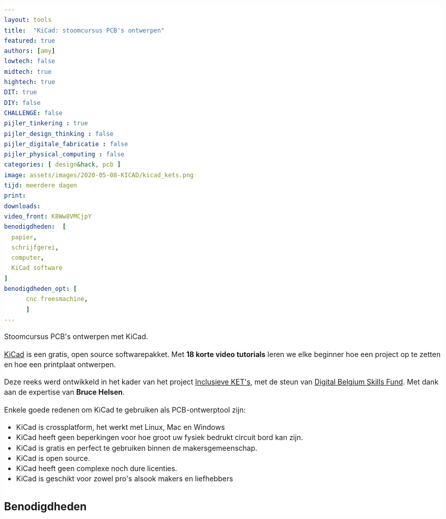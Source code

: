 ```yaml
---
layout: tools 
title:  "KiCad: stoomcursus PCB's ontwerpen"
featured: true
authors: [amy]
lowtech: false
midtech: true
hightech: true
DIT: true
DIY: false
CHALLENGE: false
pijler_tinkering : true
pijler_design_thinking : false
pijler_digitale_fabricatie : false
pijler_physical_computing : false
categories: [ design&hack, pcb ]
image: assets/images/2020-05-08-KICAD/kicad_kets.png
tijd: meerdere dagen
print: 
downloads:
video_front: K8Ww8VMCjpY
benodigdheden:  [
  papier,
  schrijfgerei,
  computer,
  KiCad software
]
benodigdheden_opt: [
      cnc freesmachine,
      ]
---
```


Stoomcursus PCB's ontwerpen met KiCad. 

[KiCad](https://www.kicad-pcb.org/) is een gratis, open source softwarepakket. Met **18 korte video tutorials** leren we elke beginner hoe een project op te zetten en hoe een printplaat ontwerpen.

Deze reeks werd ontwikkeld in het kader van het project [Inclusieve KET's](https://ingegnomakerspace.github.io/inclusievekets/), met de steun van [Digital Belgium Skills Fund](https://dt.bosa.be/nl). 
Met dank aan de expertise van **Bruce Helsen**.

Enkele goede redenen om KiCad te gebruiken als PCB-ontwerptool zijn:

 * KiCad is crossplatform, het werkt met Linux, Mac en Windows 
 * KiCad heeft geen beperkingen voor hoe groot uw fysiek bedrukt circuit bord kan zijn.
 * KiCad is gratis en perfect te gebruiken binnen de makersgemeenschap.
 * KiCad is open source.
 * KiCad heeft geen complexe noch dure licenties.
 * KiCad is geschikt voor zowel pro's alsook makers en liefhebbers
 

## Benodigdheden
